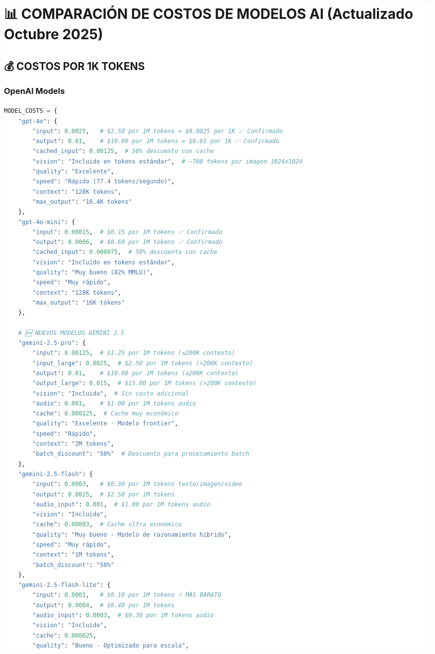 # 📊 COMPARACIÓN DE COSTOS DE MODELOS AI (Actualizado Octubre 2025)

## 💰 COSTOS POR 1K TOKENS 

### OpenAI Models
```python
MODEL_COSTS = {
    "gpt-4o": {
        "input": 0.0025,   # $2.50 por 1M tokens = $0.0025 por 1K ✅ Confirmado
        "output": 0.01,    # $10.00 por 1M tokens = $0.01 por 1K ✅ Confirmado
        "cached_input": 0.00125,  # 50% descuento con cache
        "vision": "Incluido en tokens estándar",  # ~700 tokens por imagen 1024x1024
        "quality": "Excelente",
        "speed": "Rápido (77.4 tokens/segundo)",
        "context": "128K tokens",
        "max_output": "16.4K tokens"
    },
    "gpt-4o-mini": {
        "input": 0.00015,  # $0.15 por 1M tokens ✅ Confirmado
        "output": 0.0006,  # $0.60 por 1M tokens ✅ Confirmado
        "cached_input": 0.000075,  # 50% descuento con cache
        "vision": "Incluido en tokens estándar",
        "quality": "Muy bueno (82% MMLU)",
        "speed": "Muy rápido",
        "context": "128K tokens",
        "max_output": "16K tokens"
    },
    
    # 🆕 NUEVOS MODELOS GEMINI 2.5
    "gemini-2.5-pro": {
        "input": 0.00125,  # $1.25 por 1M tokens (≤200K contexto)
        "input_large": 0.0025,  # $2.50 por 1M tokens (>200K contexto)
        "output": 0.01,    # $10.00 por 1M tokens (≤200K contexto)
        "output_large": 0.015,  # $15.00 por 1M tokens (>200K contexto)
        "vision": "Incluido",  # Sin costo adicional
        "audio": 0.001,    # $1.00 por 1M tokens audio
        "cache": 0.000125,  # Cache muy económico
        "quality": "Excelente - Modelo frontier",
        "speed": "Rápido",
        "context": "2M tokens",
        "batch_discount": "50%"  # Descuento para procesamiento batch
    },
    "gemini-2.5-flash": {
        "input": 0.0003,   # $0.30 por 1M tokens texto/imagen/video
        "output": 0.0025,  # $2.50 por 1M tokens
        "audio_input": 0.001,  # $1.00 por 1M tokens audio
        "vision": "Incluido",
        "cache": 0.00003,  # Cache ultra económico
        "quality": "Muy bueno - Modelo de razonamiento híbrido",
        "speed": "Muy rápido",
        "context": "1M tokens",
        "batch_discount": "50%"
    },
    "gemini-2.5-flash-lite": {
        "input": 0.0001,   # $0.10 por 1M tokens ⚡ MÁS BARATO
        "output": 0.0004,  # $0.40 por 1M tokens
        "audio_input": 0.0003,  # $0.30 por 1M tokens audio
        "vision": "Incluido",
        "cache": 0.000025,
        "quality": "Bueno - Optimizado para escala",
```